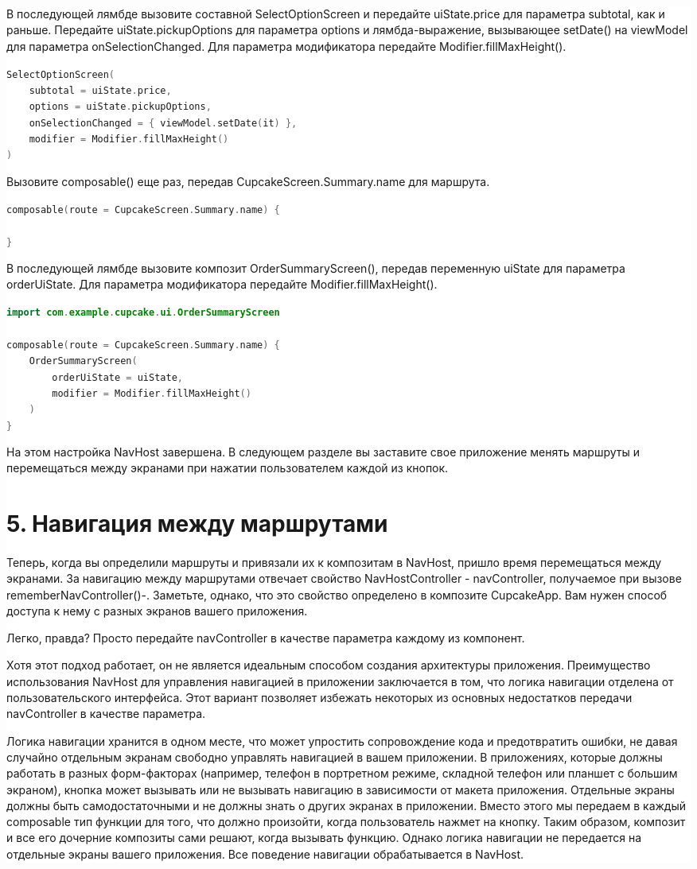 В последующей лямбде вызовите составной SelectOptionScreen и передайте uiState.price для параметра subtotal, как и раньше. Передайте uiState.pickupOptions для параметра options и лямбда-выражение, вызывающее setDate() на viewModel для параметра onSelectionChanged. Для параметра модификатора передайте Modifier.fillMaxHeight().

```kt
SelectOptionScreen(
    subtotal = uiState.price,
    options = uiState.pickupOptions,
    onSelectionChanged = { viewModel.setDate(it) },
    modifier = Modifier.fillMaxHeight()
)
```

Вызовите composable() еще раз, передав CupcakeScreen.Summary.name для маршрута.

```kt
composable(route = CupcakeScreen.Summary.name) {
    
}
```

В последующей лямбде вызовите композит OrderSummaryScreen(), передав переменную uiState для параметра orderUiState. Для параметра модификатора передайте Modifier.fillMaxHeight().

```kt
import com.example.cupcake.ui.OrderSummaryScreen

composable(route = CupcakeScreen.Summary.name) {
    OrderSummaryScreen(
        orderUiState = uiState,
        modifier = Modifier.fillMaxHeight()
    )
}
```

На этом настройка NavHost завершена. В следующем разделе вы заставите свое приложение менять маршруты и перемещаться между экранами при нажатии пользователем каждой из кнопок.

# 5. Навигация между маршрутами

Теперь, когда вы определили маршруты и привязали их к композитам в NavHost, пришло время перемещаться между экранами. За навигацию между маршрутами отвечает свойство NavHostController - navController, получаемое при вызове rememberNavController()-. Заметьте, однако, что это свойство определено в композите CupcakeApp. Вам нужен способ доступа к нему с разных экранов вашего приложения.

Легко, правда? Просто передайте navController в качестве параметра каждому из компонент.

Хотя этот подход работает, он не является идеальным способом создания архитектуры приложения. Преимущество использования NavHost для управления навигацией в приложении заключается в том, что логика навигации отделена от пользовательского интерфейса. Этот вариант позволяет избежать некоторых из основных недостатков передачи navController в качестве параметра.

Логика навигации хранится в одном месте, что может упростить сопровождение кода и предотвратить ошибки, не давая случайно отдельным экранам свободно управлять навигацией в вашем приложении.
В приложениях, которые должны работать в разных форм-факторах (например, телефон в портретном режиме, складной телефон или планшет с большим экраном), кнопка может вызывать или не вызывать навигацию в зависимости от макета приложения. Отдельные экраны должны быть самодостаточными и не должны знать о других экранах в приложении.
Вместо этого мы передаем в каждый composable тип функции для того, что должно произойти, когда пользователь нажмет на кнопку. Таким образом, композит и все его дочерние композиты сами решают, когда вызывать функцию. Однако логика навигации не передается на отдельные экраны вашего приложения. Все поведение навигации обрабатывается в NavHost.
